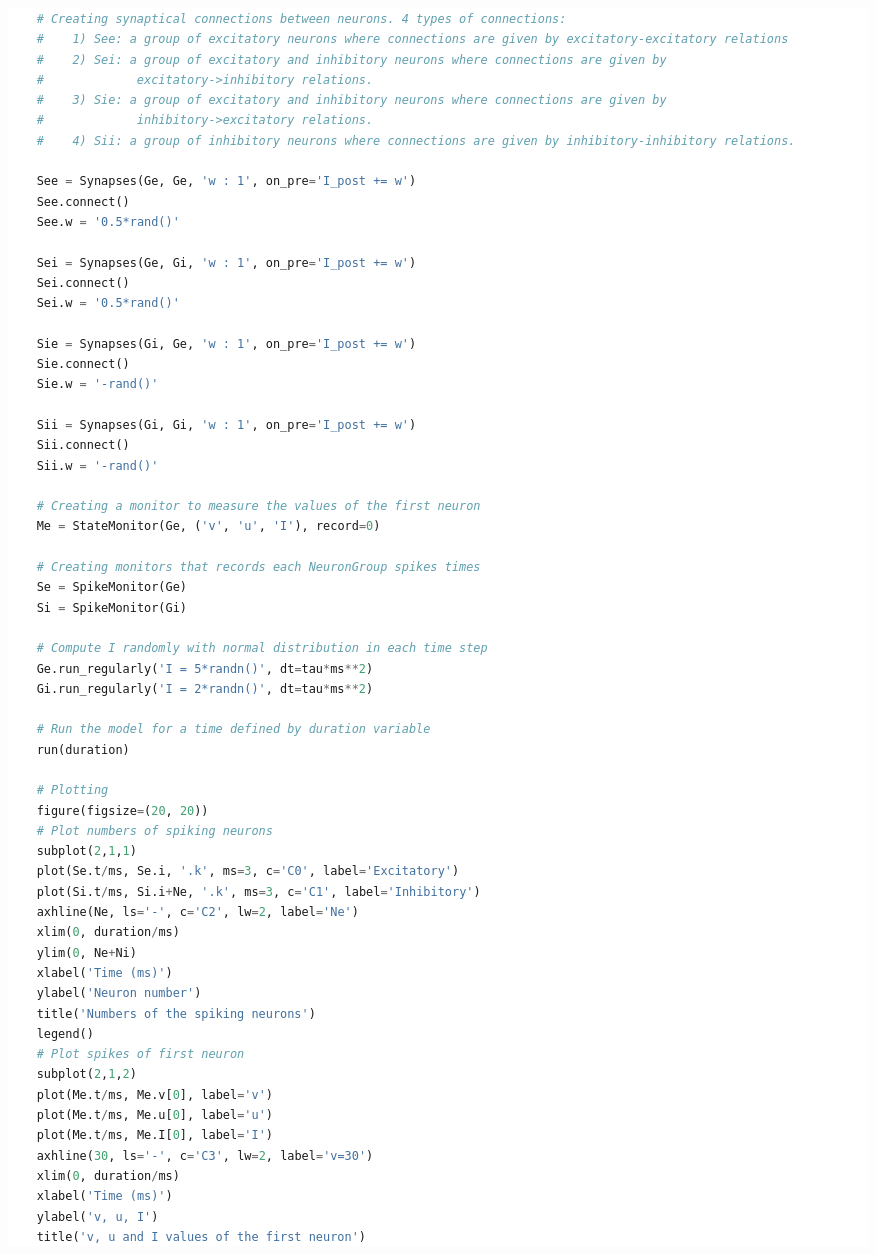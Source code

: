 ```python
    # Creating synaptical connections between neurons. 4 types of connections:
    #    1) See: a group of excitatory neurons where connections are given by excitatory-excitatory relations
    #    2) Sei: a group of excitatory and inhibitory neurons where connections are given by 
    #             excitatory->inhibitory relations.
    #    3) Sie: a group of excitatory and inhibitory neurons where connections are given by 
    #             inhibitory->excitatory relations.
    #    4) Sii: a group of inhibitory neurons where connections are given by inhibitory-inhibitory relations.
    
    See = Synapses(Ge, Ge, 'w : 1', on_pre='I_post += w')
    See.connect()
    See.w = '0.5*rand()'
    
    Sei = Synapses(Ge, Gi, 'w : 1', on_pre='I_post += w')
    Sei.connect()
    Sei.w = '0.5*rand()'
    
    Sie = Synapses(Gi, Ge, 'w : 1', on_pre='I_post += w')
    Sie.connect()
    Sie.w = '-rand()'
    
    Sii = Synapses(Gi, Gi, 'w : 1', on_pre='I_post += w')
    Sii.connect()
    Sii.w = '-rand()'
    
    # Creating a monitor to measure the values of the first neuron
    Me = StateMonitor(Ge, ('v', 'u', 'I'), record=0)
   
    # Creating monitors that records each NeuronGroup spikes times
    Se = SpikeMonitor(Ge)
    Si = SpikeMonitor(Gi)
    
    # Compute I randomly with normal distribution in each time step
    Ge.run_regularly('I = 5*randn()', dt=tau*ms**2)
    Gi.run_regularly('I = 2*randn()', dt=tau*ms**2)

    # Run the model for a time defined by duration variable
    run(duration)
   
    # Plotting
    figure(figsize=(20, 20))
    # Plot numbers of spiking neurons
    subplot(2,1,1)
    plot(Se.t/ms, Se.i, '.k', ms=3, c='C0', label='Excitatory')
    plot(Si.t/ms, Si.i+Ne, '.k', ms=3, c='C1', label='Inhibitory')
    axhline(Ne, ls='-', c='C2', lw=2, label='Ne')
    xlim(0, duration/ms)
    ylim(0, Ne+Ni)
    xlabel('Time (ms)')
    ylabel('Neuron number')
    title('Numbers of the spiking neurons')
    legend()
    # Plot spikes of first neuron
    subplot(2,1,2)
    plot(Me.t/ms, Me.v[0], label='v')
    plot(Me.t/ms, Me.u[0], label='u')
    plot(Me.t/ms, Me.I[0], label='I')
    axhline(30, ls='-', c='C3', lw=2, label='v=30')
    xlim(0, duration/ms)
    xlabel('Time (ms)')
    ylabel('v, u, I')
    title('v, u and I values of the first neuron')
```
